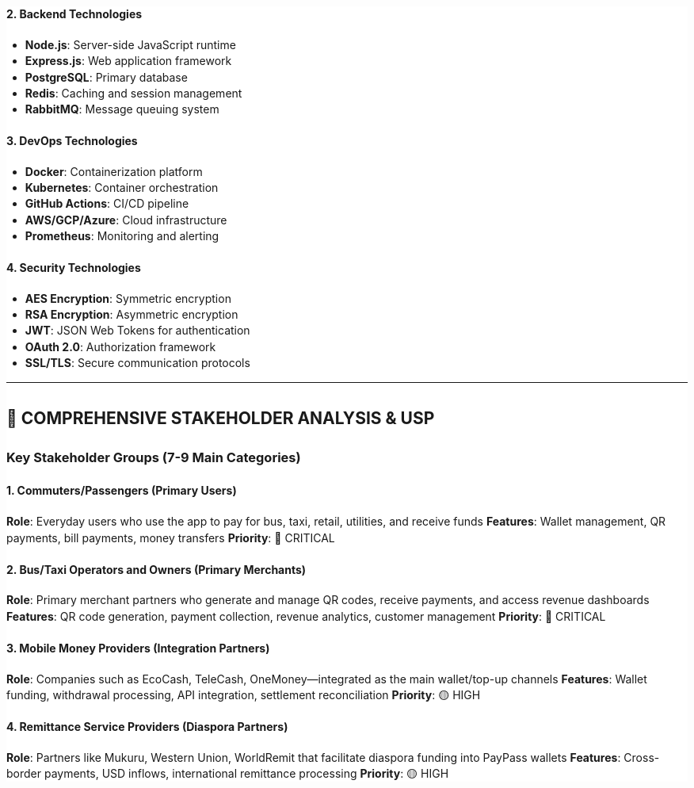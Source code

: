 #### 2. Backend Technologies
- **Node.js**: Server-side JavaScript runtime
- **Express.js**: Web application framework
- **PostgreSQL**: Primary database
- **Redis**: Caching and session management
- **RabbitMQ**: Message queuing system

#### 3. DevOps Technologies
- **Docker**: Containerization platform
- **Kubernetes**: Container orchestration
- **GitHub Actions**: CI/CD pipeline
- **AWS/GCP/Azure**: Cloud infrastructure
- **Prometheus**: Monitoring and alerting

#### 4. Security Technologies
- **AES Encryption**: Symmetric encryption
- **RSA Encryption**: Asymmetric encryption
- **JWT**: JSON Web Tokens for authentication
- **OAuth 2.0**: Authorization framework
- **SSL/TLS**: Secure communication protocols

---

## 👥 COMPREHENSIVE STAKEHOLDER ANALYSIS & USP

### Key Stakeholder Groups (7-9 Main Categories)

#### 1. **Commuters/Passengers** (Primary Users)
**Role**: Everyday users who use the app to pay for bus, taxi, retail, utilities, and receive funds
**Features**: Wallet management, QR payments, bill payments, money transfers
**Priority**: 🔴 CRITICAL

#### 2. **Bus/Taxi Operators and Owners** (Primary Merchants)
**Role**: Primary merchant partners who generate and manage QR codes, receive payments, and access revenue dashboards
**Features**: QR code generation, payment collection, revenue analytics, customer management
**Priority**: 🔴 CRITICAL

#### 3. **Mobile Money Providers** (Integration Partners)
**Role**: Companies such as EcoCash, TeleCash, OneMoney—integrated as the main wallet/top-up channels
**Features**: Wallet funding, withdrawal processing, API integration, settlement reconciliation
**Priority**: 🟡 HIGH

#### 4. **Remittance Service Providers** (Diaspora Partners)
**Role**: Partners like Mukuru, Western Union, WorldRemit that facilitate diaspora funding into PayPass wallets
**Features**: Cross-border payments, USD inflows, international remittance processing
**Priority**: 🟡 HIGH
